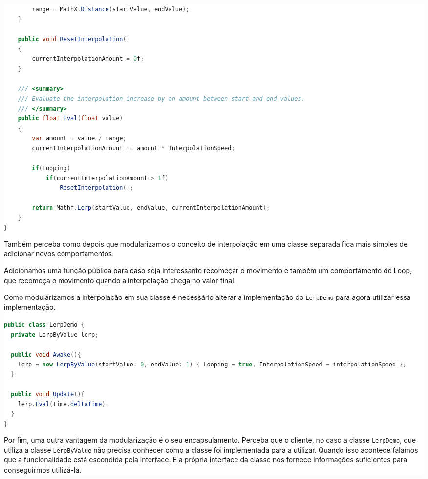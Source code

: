 ```csharp
        range = MathX.Distance(startValue, endValue);
    }

    public void ResetInterpolation()
    {
        currentInterpolationAmount = 0f;
    }

    /// <summary>
    /// Evaluate the interpolation increase by an amount between start and end values.
    /// </summary>
    public float Eval(float value)
    {
        var amount = value / range;
        currentInterpolationAmount += amount * InterpolationSpeed;

        if(Looping)
            if(currentInterpolationAmount > 1f)
                ResetInterpolation();

        return Mathf.Lerp(startValue, endValue, currentInterpolationAmount);
    }
}
```

Também perceba como depois que modularizamos o conceito de interpolação em uma classe separada fica mais simples de adicionar novos comportamentos.

Adicionamos uma função pública para caso seja interessante recomeçar o movimento e também um comportamento de Loop, que recomeça o movimento quando a interpolação chega no valor final.

Como modularizamos a interpolação em sua classe é necessário alterar a implementação do `LerpDemo` para agora utilizar essa implementação.

```csharp
public class LerpDemo {
  private LerpByValue lerp;

  public void Awake(){
    lerp = new LerpByValue(startValue: 0, endValue: 1) { Looping = true, InterpolationSpeed = interpolationSpeed };
  }

  public void Update(){
    lerp.Eval(Time.deltaTime);
  }
}
```

Por fim, uma outra vantagem da modularização é o seu encapsulamento. Perceba que o cliente, no caso a classe `LerpDemo`, que utiliza a classe `LerpByValue` não precisa conhecer como a classe foi implementada para a utilizar. Quando isso acontece falamos que a funcionalidade está escondida pela interface. E a própria interface da classe nos fornece informações suficientes para conseguirmos utilizá-la.
